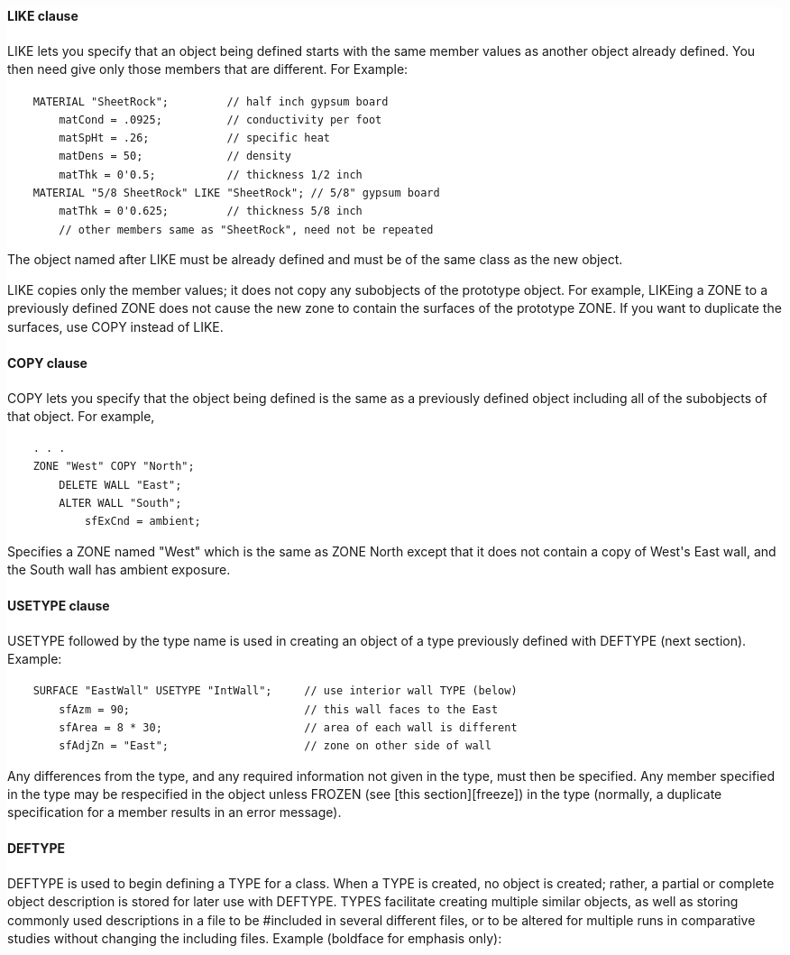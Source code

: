 #### LIKE clause

LIKE lets you specify that an object being defined starts with the same member values as another object already defined. You then need give only those members that are different. For Example:

        MATERIAL "SheetRock";         // half inch gypsum board
            matCond = .0925;          // conductivity per foot
            matSpHt = .26;            // specific heat
            matDens = 50;             // density
            matThk = 0'0.5;           // thickness 1/2 inch
        MATERIAL "5/8 SheetRock" LIKE "SheetRock"; // 5/8" gypsum board
            matThk = 0'0.625;         // thickness 5/8 inch
            // other members same as "SheetRock", need not be repeated

The object named after LIKE must be already defined and must be of the same class as the new object.

LIKE copies only the member values; it does not copy any subobjects of the prototype object. For example, LIKEing a ZONE to a previously defined ZONE does not cause the new zone to contain the surfaces of the prototype ZONE. If you want to duplicate the surfaces, use COPY instead of LIKE.

#### COPY clause

COPY lets you specify that the object being defined is the same as a previously defined object including all of the subobjects of that object. For example,

        . . .
        ZONE "West" COPY "North";
            DELETE WALL "East";
            ALTER WALL "South";
                sfExCnd = ambient;

Specifies a ZONE named "West" which is the same as ZONE North except that it does not contain a copy of West's East wall, and the South wall has ambient exposure.

#### USETYPE clause

USETYPE followed by the type name is used in creating an object of a type previously defined with DEFTYPE (next section). Example:

        SURFACE "EastWall" USETYPE "IntWall";     // use interior wall TYPE (below)
            sfAzm = 90;                           // this wall faces to the East
            sfArea = 8 * 30;                      // area of each wall is different
            sfAdjZn = "East";                     // zone on other side of wall

Any differences from the type, and any required information not given in the type, must then be specified. Any member specified in the type may be respecified in the object unless FROZEN (see [this section][freeze]) in the type (normally, a duplicate specification for a member results in an error message).

#### DEFTYPE

DEFTYPE is used to begin defining a TYPE for a class. When a TYPE is created, no object is created; rather, a partial or complete object description is stored for later use with DEFTYPE. TYPES facilitate creating multiple similar objects, as well as storing commonly used descriptions in a file to be #included in several different files, or to be altered for multiple runs in comparative studies without changing the including files. Example (boldface for emphasis only):
